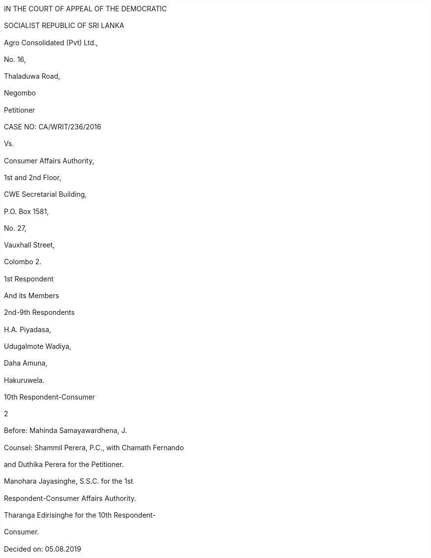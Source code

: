 IN THE COURT OF APPEAL OF THE DEMOCRATIC

SOCIALIST REPUBLIC OF SRI LANKA

Agro Consolidated (Pvt) Ltd.,

No. 16,

Thaladuwa Road,

Negombo

Petitioner

CASE NO: CA/WRIT/236/2016

Vs.

Consumer Affairs Authority,

1st and 2nd Floor,

CWE Secretarial Building,

P.O. Box 1581,

No. 27,

Vauxhall Street,

Colombo 2.

1st Respondent

And its Members

2nd-9th Respondents

H.A. Piyadasa,

Udugalmote Wadiya,

Daha Amuna,

Hakuruwela.

10th Respondent-Consumer

2

Before: Mahinda Samayawardhena, J.

Counsel: Shammil Perera, P.C., with Chamath Fernando

and Duthika Perera for the Petitioner.

Manohara Jayasinghe, S.S.C. for the 1st

Respondent-Consumer Affairs Authority.

Tharanga Edirisinghe for the 10th Respondent-

Consumer.

Decided on: 05.08.2019
